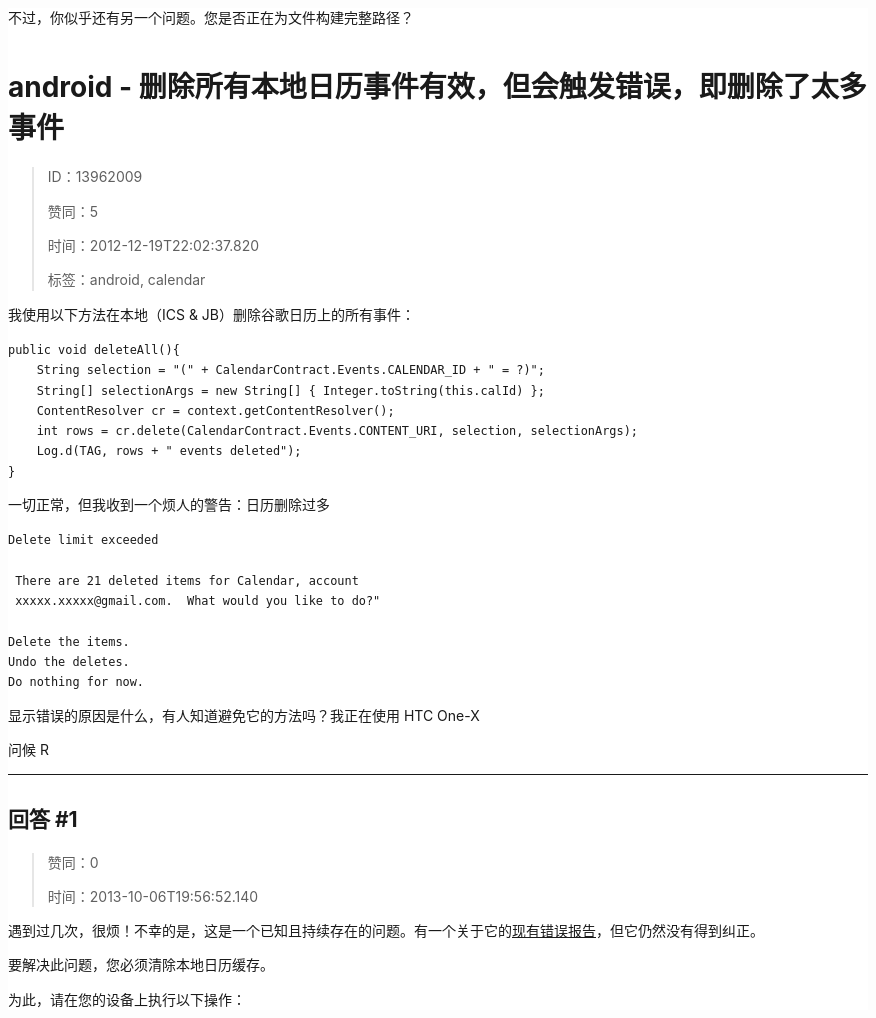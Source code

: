 不过，你似乎还有另一个问题。您是否正在为文件构建完整路径？

# android - 删除所有本地日历事件有效，但会触发错误，即删除了太多事件

> ID：13962009
> 
> 赞同：5
> 
> 时间：2012-12-19T22:02:37.820
> 
> 标签：android, calendar

我使用以下方法在本地（ICS & JB）删除谷歌日历上的所有事件：

```
public void deleteAll(){
    String selection = "(" + CalendarContract.Events.CALENDAR_ID + " = ?)";
    String[] selectionArgs = new String[] { Integer.toString(this.calId) };
    ContentResolver cr = context.getContentResolver();
    int rows = cr.delete(CalendarContract.Events.CONTENT_URI, selection, selectionArgs);
    Log.d(TAG, rows + " events deleted");
} 
```

一切正常，但我收到一个烦人的警告：日历删除过多

```
Delete limit exceeded

 There are 21 deleted items for Calendar, account
 xxxxx.xxxxx@gmail.com.  What would you like to do?" 

Delete the items. 
Undo the deletes.  
Do nothing for now. 
```

显示错误的原因是什么，有人知道避免它的方法吗？我正在使用 HTC One-X

问候 R

* * *

## 回答 #1

> 赞同：0
> 
> 时间：2013-10-06T19:56:52.140

遇到过几次，很烦！不幸的是，这是一个已知且持续存在的问题。有一个关于它的[现有错误报告](https://code.google.com/p/android/issues/detail?id=28862)，但它仍然没有得到纠正。

要解决此问题，您必须清除本地日历缓存。

为此，请在您的设备上执行以下操作：
